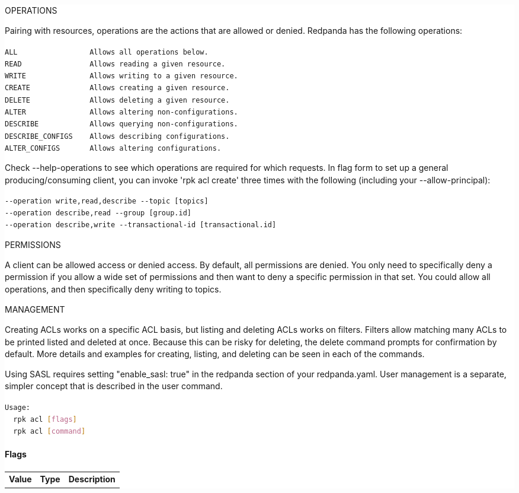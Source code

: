 OPERATIONS

Pairing with resources, operations are the actions that are allowed or denied.
Redpanda has the following operations:

    ALL                 Allows all operations below.
    READ                Allows reading a given resource.
    WRITE               Allows writing to a given resource.
    CREATE              Allows creating a given resource.
    DELETE              Allows deleting a given resource.
    ALTER               Allows altering non-configurations.
    DESCRIBE            Allows querying non-configurations.
    DESCRIBE_CONFIGS    Allows describing configurations.
    ALTER_CONFIGS       Allows altering configurations.

Check --help-operations to see which operations are required for which
requests. In flag form to set up a general producing/consuming client, you can
invoke 'rpk acl create' three times with the following (including your
--allow-principal):

    --operation write,read,describe --topic [topics]
    --operation describe,read --group [group.id]
    --operation describe,write --transactional-id [transactional.id]

PERMISSIONS

A client can be allowed access or denied access. By default, all permissions
are denied. You only need to specifically deny a permission if you allow a wide
set of permissions and then want to deny a specific permission in that set.
You could allow all operations, and then specifically deny writing to topics.

MANAGEMENT

Creating ACLs works on a specific ACL basis, but listing and deleting ACLs
works on filters. Filters allow matching many ACLs to be printed listed and
deleted at once. Because this can be risky for deleting, the delete command
prompts for confirmation by default. More details and examples for creating,
listing, and deleting can be seen in each of the commands.

Using SASL requires setting "enable_sasl: true" in the redpanda section of your
redpanda.yaml. User management is a separate, simpler concept that is
described in the user command.

```bash 
Usage:
  rpk acl [flags]
  rpk acl [command]
``` 

#### Flags

<table>
<tbody>
<tr>
<td><strong> Value</strong>
</td>
<td><strong> Type</strong>
</td>
<td><strong> Description</strong>
</td>